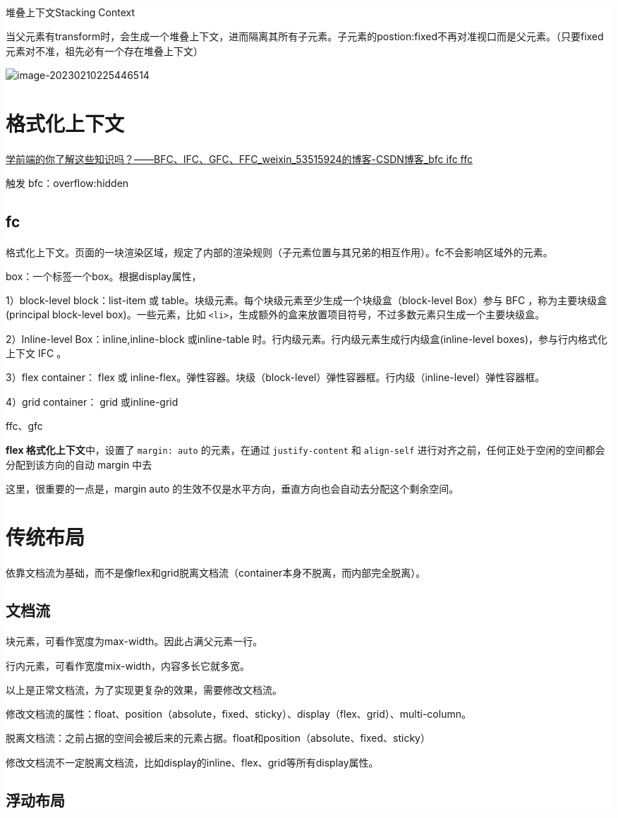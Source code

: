 堆叠上下文Stacking Context

当父元素有transform时，会生成一个堆叠上下文，进而隔离其所有子元素。子元素的postion:fixed不再对准视口而是父元素。（只要fixed元素对不准，祖先必有一个存在堆叠上下文）

![image-20230210225446514](D:\tplmydata\tplmydoc\文档图片\image-20230210225446514.png)

# 格式化上下文

[学前端的你了解这些知识吗？——BFC、IFC、GFC、FFC_weixin_53515924的博客-CSDN博客_bfc ifc ffc](https://blog.csdn.net/weixin_53515924/article/details/123824225)

触发 bfc：overflow:hidden

## fc

格式化上下文。页面的一块渲染区域，规定了内部的渲染规则（子元素位置与其兄弟的相互作用）。fc不会影响区域外的元素。

box：一个标签一个box。根据display属性，

1）block-level  block：list-item 或 table。块级元素。每个块级元素至少生成一个块级盒（block-level Box）参与 BFC ，称为主要块级盒(principal block-level box)。一些元素，比如 `<li>`，生成额外的盒来放置项目符号，不过多数元素只生成一个主要块级盒。

2）Inline-level Box：inline,inline-block 或inline-table 时。行内级元素。行内级元素生成行内级盒(inline-level boxes)，参与行内格式化上下文 IFC 。

3）flex container： flex 或 inline-flex。弹性容器。块级（block-level）弹性容器框。行内级（inline-level）弹性容器框。

4）grid container： grid 或inline-grid



ffc、gfc

 **flex 格式化上下文**中，设置了 `margin: auto` 的元素，在通过 `justify-content` 和 `align-self` 进行对齐之前，任何正处于空闲的空间都会分配到该方向的自动 margin 中去

这里，很重要的一点是，margin auto 的生效不仅是水平方向，垂直方向也会自动去分配这个剩余空间。

# 传统布局

依靠文档流为基础，而不是像flex和grid脱离文档流（container本身不脱离，而内部完全脱离）。

## 文档流

块元素，可看作宽度为max-width。因此占满父元素一行。

行内元素，可看作宽度mix-width，内容多长它就多宽。

以上是正常文档流，为了实现更复杂的效果，需要修改文档流。

修改文档流的属性：float、position（absolute，fixed、sticky）、display（flex、grid）、multi-column。

脱离文档流：之前占据的空间会被后来的元素占据。float和position（absolute、fixed、sticky）

修改文档流不一定脱离文档流，比如display的inline、flex、grid等所有display属性。

## 浮动布局
